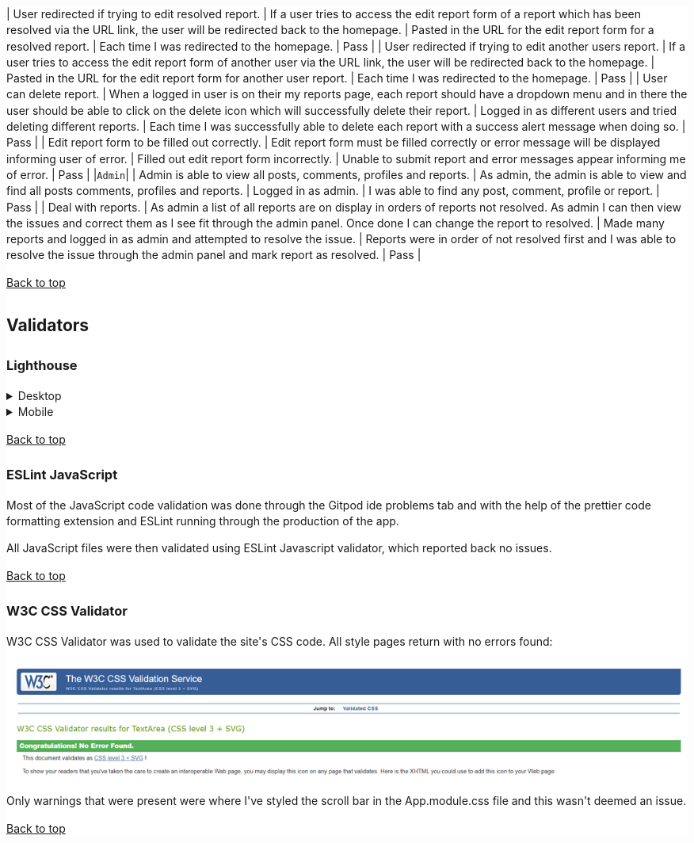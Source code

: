 | User redirected if trying to edit resolved report. | If a user tries to access the edit report form of a report which has been resolved via the URL link, the user will be redirected back to the homepage. | Pasted in the URL for the edit report form for a resolved report. | Each time I was redirected to the homepage. | Pass |
| User redirected if trying to edit another users report. | If a user tries to access the edit report form of another user via the URL link, the user will be redirected back to the homepage. | Pasted in the URL for the edit report form for another user report. | Each time I was redirected to the homepage. | Pass |
| User can delete report. | When a logged in user is on their my reports page, each report should have a dropdown menu and in there the user should be able to click on the delete icon which will successfully delete their report. | Logged in as different users and tried deleting different reports. | Each time I was successfully able to delete each report with a success alert message when doing so. | Pass |
| Edit report form to be filled out correctly. | Edit report form must be filled correctly or error message will be displayed informing user of error. | Filled out edit report form incorrectly. | Unable to submit report and error messages appear informing me of error. | Pass |
|`Admin`|
| Admin is able to view all posts, comments, profiles and reports. | As admin, the admin is able to view and find all posts comments, profiles and reports. | Logged in as admin. | I was able to find any post, comment, profile or report. | Pass |
| Deal with reports. | As admin a list of all reports are on display in orders of reports not resolved. As admin I can then view the issues and correct them as I see fit through the admin panel. Once done I can change the report to resolved. | Made many reports and logged in as admin and attempted to resolve the issue. | Reports were in order of not resolved first and I was able to resolve the issue through the admin panel and mark report as resolved. | Pass |

[Back to top](#strongest-avenger-react)

## Validators

### Lighthouse

<details><summary>Desktop</summary></details>

<details><summary>Mobile</summary></details>

[Back to top](#strongest-avenger-react)

### ESLint JavaScript

Most of the JavaScript code validation was done through the Gitpod ide problems tab and with the help of the prettier code formatting extension and ESLint running through the production of the app.

All JavaScript files were then validated using ESLint Javascript validator, which reported back no issues. 


[Back to top](#strongest-avenger-react)


### W3C CSS Validator

W3C CSS Validator was used to validate the site's CSS code. All style pages return with no errors found:

![W3C CSS Validator](docs/readme_screenshots/css-validator.png)

Only warnings that were present were where I've styled the scroll bar in the App.module.css file and this wasn't deemed an issue.

[Back to top](#strongest-avenger-react)

